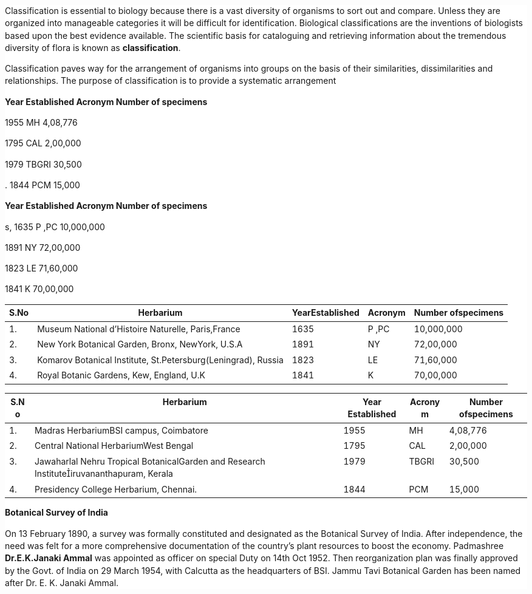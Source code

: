 Classification is essential to biology because there is a vast diversity of organisms to sort out and compare. Unless they are organized into manageable categories it will be difficult for identification. Biological classifications are the inventions of biologists based upon the best evidence available. The scientific basis for cataloguing and retrieving information about the tremendous diversity of flora is known as **classification**.

Classification paves way for the arrangement of organisms into groups on the basis of their similarities, dissimilarities and relationships. The purpose of classification is to provide a systematic arrangement

**Year Established Acronym Number of specimens**

1955 MH 4,08,776

1795 CAL 2,00,000

1979 TBGRI 30,500

. 1844 PCM 15,000

**Year Established Acronym Number of specimens**

s, 1635 P ,PC 10,000,000

1891 NY 72,00,000

1823 LE 71,60,000

1841 K 70,00,000






| S.No |Herbarium |YearEstablished |Acronym |Number ofspecimens |
|------|------|------|------|------|
| 1. |Museum National d’Histoire Naturelle, Paris,France |1635 |P ,PC |10,000,000 |
| 2. |New York Botanical Garden, Bronx, NewYork, U.S.A |1891 |NY |72,00,000 |
| 3. |Komarov Botanical Institute, St.Petersburg(Leningrad), Russia |1823 |LE |71,60,000 |
| 4. |Royal Botanic Gardens, Kew, England, U.K |1841 |K |70,00,000 |


| S.No |Herbarium |Year Established |Acronym |Number ofspecimens |
|------|------|------|------|------|
| 1. |Madras HerbariumBSI campus, Coimbatore |1955 |MH |4,08,776 |
| 2. |Central National HerbariumWest Bengal |1795 |CAL |2,00,000 |
| 3. |Jawaharlal Nehru Tropical BotanicalGarden and Research Instituteiruvananthapuram, Kerala |1979 |TBGRI |30,500 |
| 4. |Presidency College Herbarium, Chennai. |1844 |PCM |15,000 |
  

**Botanical Survey of India**

On 13 February 1890, a survey was formally constituted and designated as the Botanical Survey of India. After independence, the need was felt for a more comprehensive documentation of the country’s plant resources to boost the economy. Padmashree **Dr.E.K.Janaki Ammal** was appointed as officer on special Duty on 14th Oct 1952. Then reorganization plan was finally approved by the Govt. of India on 29 March 1954, with Calcutta as the headquarters of BSI. Jammu Tavi Botanical Garden has been named after Dr. E. K. Janaki Ammal.
